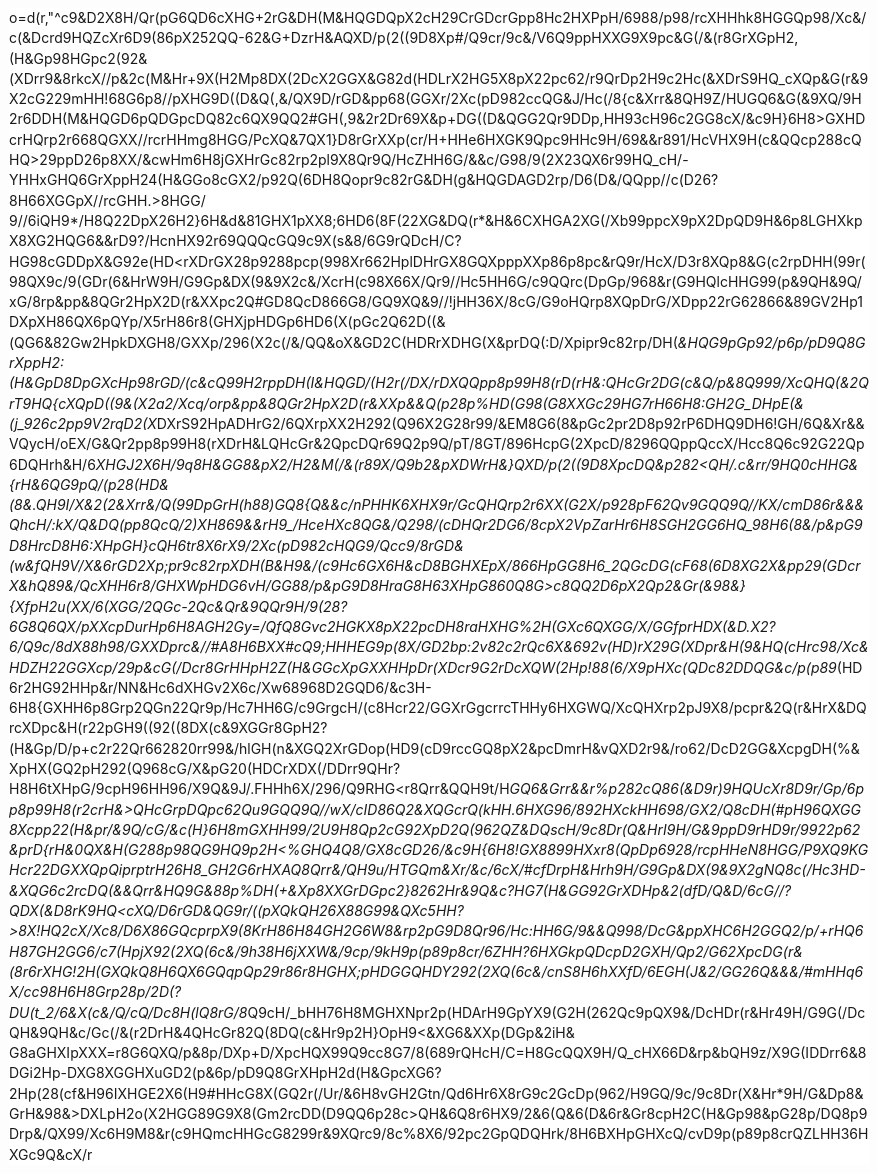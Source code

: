 o=d(r,"^c9&D2X8H/Qr(pG6QD6cXHG+2rG&DH(M&HQGDQpX2cH29CrGDcrGpp8Hc2HXPpH/6988/p98/rcXHHhk8HGGQp98/Xc&/c(&Dcrd9HQZcXr6D9(86pX252QQ-62&G+DzrH&AQXD/p(2((9D8Xp#/Q9cr/9c&/V6Q9ppHXXG9X9pc&G(/&(r8GrXGpH2,(H&Gp98HGpc2(92&(XDrr9&8rkcX//p&2c(M&Hr+9X(H2Mp8DX(2DcX2GGX&G82d(HDLrX2HG5X8pX22pc62/r9QrDp2H9c2Hc(&XDrS9HQ_cXQp&G(r&9X2cG229mHH!68G6p8//pXHG9D((D&Q(,&/QX9D/rGD&pp68(GGXr/2Xc(pD982ccQG&J/Hc(/8{c&Xrr&8QH9Z/HUGQ6&G(&9XQ/9H2r6DDH(M&HQGD6pQDGpcDQ82c6QX9QQ2#GH(,9&2r2Dr69X&p+DG((D&QGG2Qr9DDp,HH93cH96c2GG8cX/&c9H}6H8>GXHDcrHQrp2r668QGXX//rcrHHmg8HGG/PcXQ&7QX1}D8rGrXXp(cr/H+HHe6HXGK9Qpc9HHc9H/69&&r891/HcVHX9H(c&QQcp288cQHQ>29ppD26p8XX/&cwHm6H8jGXHrGc82rp2pl9X8Qr9Q/HcZHH6G/&&c/G98/9(2X23QX6r99HQ_cH/-YHHxGHQ6GrXppH24(H&GGo8cGX2/p92Q(6DH8Qopr9c82rG&DH(g&HQGDAGD2rp/D6(D&/QQpp//c(D26?8H66XGGpX//rcGHH.>8HGG/ 9//6iQH9*/H8Q22DpX26H2}6H&d&81GHX1pXX8;6HD6(8F(22XG&DQ(r*&H&6CXHGA2XG(/Xb99ppcX9pX2DpQD9H&6p8LGHXkpX8XG2HQG6&&rD9?/HcnHX92r69QQQcGQ9c9X(s&8/6G9rQDcH/C?HG98cGDDpX&G92e(HD<rXDrGX28p9288pcp(998Xr662HplDHrGX8GQXpppXXp86p8pc&rQ9r/HcX/D3r8XQp8&G(c2rpDHH(99r(98QX9c/9(GDr(6&HrW9H/G9Gp&DX(9&9X2c&/XcrH(c98X66X/Qr9//Hc5HH6G/c9QQrc(DpGp/968&r(G9HQlcHHG99(p&9QH&9Q/xG/8rp&pp&8QGr2HpX2D(r&XXpc2Q#GD8QcD866G8/GQ9XQ&9//!jHH36X/8cG/G9oHQrp8XQpDrG/XDpp22rG62866&89GV2Hp1DXpXH86QX6pQYp/X5rH86r8(GHXjpHDGp6HD6(X(pGc2Q62D((&(QG6&82Gw2HpkDXGH8/GXXp/296(X2c(/&/QQ&oX&GD2C(HDRrXDHG(X&prDQ(:D/Xpipr9c82rp/DH(*&HQG9pGp92/p6p/pD9Q8GrXppH2:(H&GpD8DpGXcHp98rGD/(c&cQ99H2rppDH(I&HQGD/(H2r(/DX/rDXQQpp8p99H8(rD(rH&:QHcGr2DG(c&Q/p&8Q999/XcQHQ(&2QrT9HQ{cXQpD((9&(X2a2/Xcq/orp&pp&8QGr2HpX2D(r&XXp&&Q(p28p%HD(G98(G8XXGc29HG7rH66H8:GH2G_DHpE(&(j_926c2pp9V2rqD2(X*DXrS92HpADHrG2/6QXrpXX2H292(Q96X2G28r99/&EM8G6(8&pGc2pr2D8p92rP6DHQ9DH6!GH/6Q&Xr&&VQycH/oEX/G&Qr2pp8p99H8(rXDrH&LQHcGr&2QpcDQr69Q2p9Q/pT/8GT/896HcpG(2XpcD/8296QQppQccX/Hcc8Q6c92G22Qp6DQHrh&H/6*XHGJ2X6H/9q8H&GG8&pX2/H2&M(/&(r89X/Q9b2&pXDWrH&}QXD/p(2((9D8XpcDQ&p282<QH/.c&rr/9HQ0cHHG&{rH&6QG9pQ/(p28(HD&(8&.QH9I/X&2(2&Xrr&/Q(99DpGrH(h88)GQ8{Q&&c/nPHHK6XHX9r/GcQHQrp2r6XX(G2X/p928pF62Qv9GQQ9Q//KX/cmD86r&&&QhcH/:kX/Q&DQ(pp8QcQ/2)XH869&&rH9_/HceHXc8QG&/Q298/(cDHQr2DG6/8cpX2VpZarHr6H8SGH2GG6HQ_98H6(8&/p&pG9D8HrcD8H6:XHpGH}cQH6tr8X6rX9/2Xc(pD982cHQG9/Qcc9/8rGD&(w&fQH9V/X&6rGD2Xp;pr9c82rpXDH(B&H9&/(c9Hc6GX6H&cD8BGHXEpX/866HpGG8H6_2QGcDG(cF68(6D8XG2X&pp29(GDcrX&hQ89&/QcXHH6r8/GHXWpHDG6vH/GG88/p&pG9D8HraG8H63XHpG860Q8G>c8QQ2D6pX2Qp2&Gr(&98&}{XfpH2u(XX/6(XGG/2QGc-2Qc&Qr&9QQr9H/9(28?6G8Q6QX/pXXcpDurHp6H8AGH2Gy=/QfQ8Gvc2HGKX8pX22pcDH8raHXHG%2H(GXc6QXGG/X/GGfprHDX(&D.X2?6/Q9c/8dX88h98/GXXDprc&//#A8H6BXX#cQ9;HHHEG9p(8X/GD2bp:2v82c2rQc6X&692v(HD)rX29G(XDpr&H(9&HQ(cHrc98/Xc&HDZH22GGXcp/29p&cG(/Dcr8GrHHpH2Z(H&GGcXpGXXHHpDr(XDcr9G2rDcXQW(2Hp!88(6/X9pHXc(QDc82DDQG&c/p(p89*(HD6r2HG92HHp&r/NN&Hc6dXHGv2X6c/Xw68968D2GQD6/&c3H-6H8{GXHH6p8Grp2QGn22Qr9p/Hc7HH6G/c9GrgcH/(c8Hcr22/GGXrGgcrrcTHHy6HXGWQ/XcQHXrp2pJ9X8/pcpr&2Q(r&HrX&DQrcXDpc&H(r22pGH9((92((8DX(c&9XGGr8GpH2?(H&Gp/D/p+c2r22Qr662820rr99&/hlGH(n&XGQ2XrGDop(HD9(cD9rccGQ8pX2&pcDmrH&vQXD2r9&/ro62/DcD2GG&XcpgDH(%&XpHX(GQ2pH292(Q968cG/X&pG20(HDCrXDX(/DDrr9QHr?H8H6tXHpG/9cpH96HH96/X9Q&9J/.FHHh6X/296/Q9RHG<r8Qrr&QQH9t/H*GQ6&Grr&&r%p282cQ86(&D9r)9HQUcXr8D9r/Gp/6pp8p99H8(r2crH&>QHcGrpDQpc62Qu9GQQ9Q//wX/cID86Q2&XQGcrQ(kHH.6HXG96/892HXckHH698/GX2/Q8cDH(#pH96QXGG8Xcpp22(H&pr/&9Q/cG/&c(H}6H8mGXHH99/2U9H8Qp2cG92XpD2Q(962QZ&DQscH/9c8Dr(Q&HrI9H/G&9ppD9rHD9r/9922p62&prD{rH&0QX&H(G288p98QG9HQ9p2H<%GHQ4Q8/GX8cGD26/&c9H{6H8!GX8899HXxr8(QpDp6928/rcpHHeN8HGG/P9XQ9KGHcr22DGXXQpQiprptrH26H8_GH2G6rHXAQ8Qrr&/QH9u/HTGQm&Xr/&c/6cX/#cfDrpH&Hrh9H/G9Gp&DX(9&9X2gNQ8c(/Hc3HD-&XQG6c2rcDQ(&&Qrr&HQ9G&88p%DH(+&Xp8XXGrDGpc2}8262Hr&9Q&c?HG7(H&GG92GrXDHp&2(dfD/Q&D/6cG//?QDX(&D8rK9HQ<cXQ/D6rGD&QG9r/((pXQkQH26X88G99&QXc5HH?>8X!HQ2cX/Xc8/D6X86GQcprpX9(8KrH86H84GH2G6W8&rp2pG9D8Qr96/Hc:HH6G/9&&Q998/DcG&ppXHC6H2GGQ2/p/+rHQ6H87GH2GG6/c7(HpjX92(2XQ(6c&/9h38H6jXXW&/9cp/9kH9p(p89p8cr/6ZHH?6HXGkpQDcpD2GXH/Qp2/G62XpcDG(r&(8r6rXHG!2H(GXQkQ8H6QX6GQqpQp29r86r8HGHX;pHDGGQHDY292(2XQ(6c&/cnS8H6hXXfD/6EGH(J&2/GG26Q&&&/#mHHq6X/cc98H6H8Grp28p/2D(?DU(t_2/6&X(c&/Q/cQ/Dc8H(lQ8rG/8*Q9cH/_bHH76H8MGHXNpr2p(HDArH9GpYX9(G2H(262Qc9pQX9&/DcHDr(r&Hr49H/G9G(/DcQH&9QH&c/Gc(/&(r2DrH&4QHcGr82Q(8DQ(c&Hr9p2H}OpH9<&XG6&XXp(DGp&2iH& G8aGHXIpXXX=r8G6QXQ/p&8p/DXp+D/XpcHQX99Q9cc8G7/8(689rQHcH/C=H8GcQQX9H/Q_cHX66D&rp&bQH9z/X9G(IDDrr6&8DGi2Hp-DXG8XGGHXuGD2(p&6p/pD9Q8GrXHpH2d(H&GpcXG6?2Hp(28(cf&H96IXHGE2X6(H9#HHcG8X(GQ2r(/Ur/&6H8vGH2Gtn/Qd6Hr6X8rG9c2GcDp(962/H9GQ/9c/9c8Dr(X&Hr*9H/G&Dp8&GrH&98&>DXLpH2o(X2HGG89G9X8(Gm2rcDD(D9QQ6p28c>QH&6Q8r6HX9/2&6(Q&6(D&6r&Gr8cpH2C(H&Gp98&pG28p/DQ8p9Drp&/QX99/Xc6H9M8&r(c9HQmcHHGcG8299r&9XQrc9/8c%8X6/92pc2GpQDQHrk/8H6BXHpGHXcQ/cvD9p(p89p8crQZLHH36HXGc9Q&cX/r